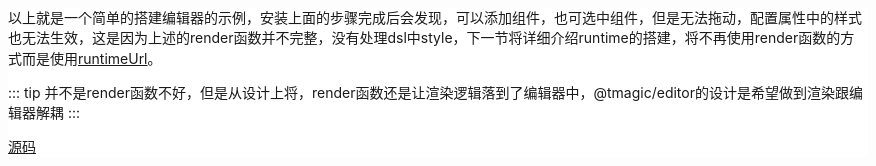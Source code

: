 以上就是一个简单的搭建编辑器的示例，安装上面的步骤完成后会发现，可以添加组件，也可选中组件，但是无法拖动，配置属性中的样式也无法生效，这是因为上述的render函数并不完整，没有处理dsl中style，下一节将详细介绍runtime的搭建，将不再使用render函数的方式而是使用[runtimeUrl](../../api/editor/props.md#runtimeurl)。

::: tip
并不是render函数不好，但是从设计上将，render函数还是让渲染逻辑落到了编辑器中，@tmagic/editor的设计是希望做到渲染跟编辑器解耦
:::

[源码](https://github.com/jia000/tmagic-tutorial)
